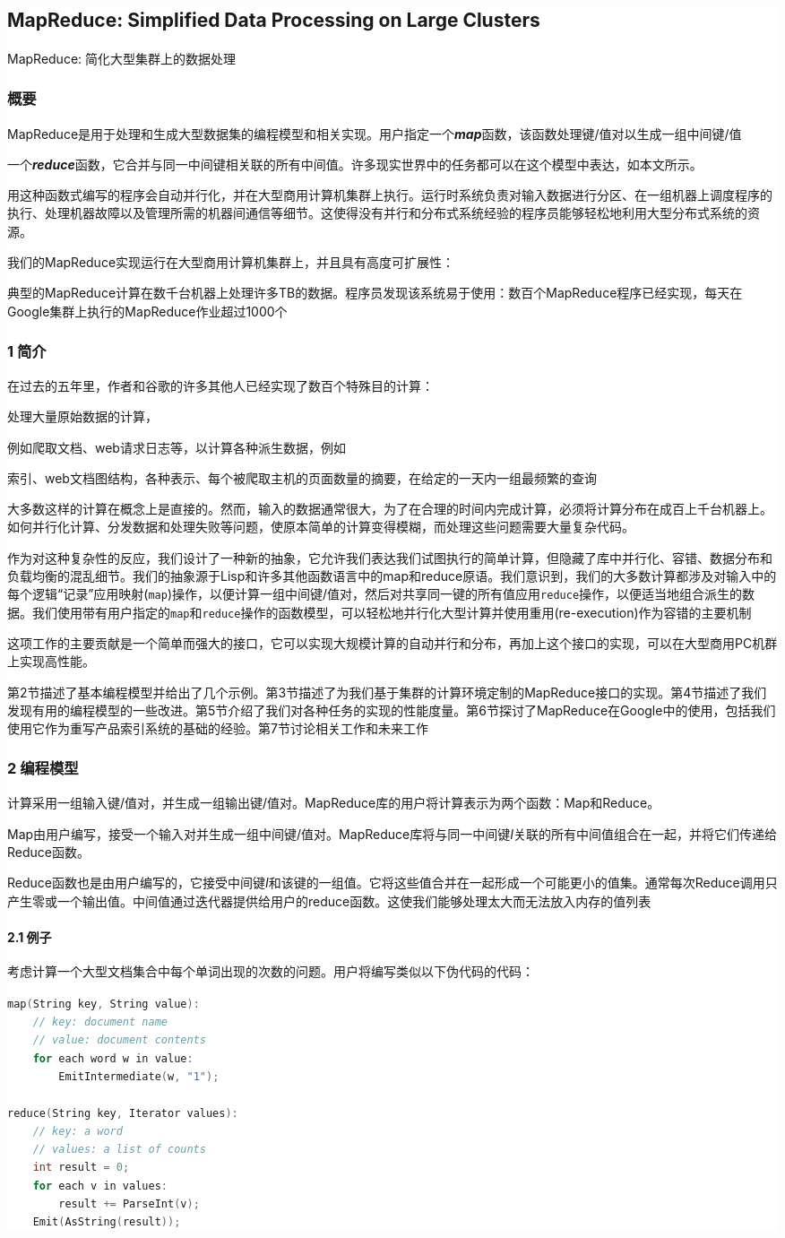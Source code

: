 ## MapReduce: Simplified Data Processing on Large Clusters  

MapReduce: 简化大型集群上的数据处理

### 概要

MapReduce是用于处理和生成大型数据集的编程模型和相关实现。用户指定一个***map***函数，该函数处理键/值对以生成一组中间键/值

一个***reduce***函数，它合并与同一中间键相关联的所有中间值。许多现实世界中的任务都可以在这个模型中表达，如本文所示。

用这种函数式编写的程序会自动并行化，并在大型商用计算机集群上执行。运行时系统负责对输入数据进行分区、在一组机器上调度程序的执行、处理机器故障以及管理所需的机器间通信等细节。这使得没有并行和分布式系统经验的程序员能够轻松地利用大型分布式系统的资源。

我们的MapReduce实现运行在大型商用计算机集群上，并且具有高度可扩展性：

典型的MapReduce计算在数千台机器上处理许多TB的数据。程序员发现该系统易于使用：数百个MapReduce程序已经实现，每天在Google集群上执行的MapReduce作业超过1000个

### 1 简介

在过去的五年里，作者和谷歌的许多其他人已经实现了数百个特殊目的计算：

处理大量原始数据的计算，

例如爬取文档、web请求日志等，以计算各种派生数据，例如

索引、web文档图结构，各种表示、每个被爬取主机的页面数量的摘要，在给定的一天内一组最频繁的查询

大多数这样的计算在概念上是直接的。然而，输入的数据通常很大，为了在合理的时间内完成计算，必须将计算分布在成百上千台机器上。如何并行化计算、分发数据和处理失败等问题，使原本简单的计算变得模糊，而处理这些问题需要大量复杂代码。

作为对这种复杂性的反应，我们设计了一种新的抽象，它允许我们表达我们试图执行的简单计算，但隐藏了库中并行化、容错、数据分布和负载均衡的混乱细节。我们的抽象源于Lisp和许多其他函数语言中的map和reduce原语。我们意识到，我们的大多数计算都涉及对输入中的每个逻辑“记录”应用映射(`map`)操作，以便计算一组中间键/值对，然后对共享同一键的所有值应用`reduce`操作，以便适当地组合派生的数据。我们使用带有用户指定的`map`和`reduce`操作的函数模型，可以轻松地并行化大型计算并使用重用(re-execution)作为容错的主要机制

这项工作的主要贡献是一个简单而强大的接口，它可以实现大规模计算的自动并行和分布，再加上这个接口的实现，可以在大型商用PC机群上实现高性能。

第2节描述了基本编程模型并给出了几个示例。第3节描述了为我们基于集群的计算环境定制的MapReduce接口的实现。第4节描述了我们发现有用的编程模型的一些改进。第5节介绍了我们对各种任务的实现的性能度量。第6节探讨了MapReduce在Google中的使用，包括我们使用它作为重写产品索引系统的基础的经验。第7节讨论相关工作和未来工作



### 2 编程模型

计算采用一组输入键/值对，并生成一组输出键/值对。MapReduce库的用户将计算表示为两个函数：Map和Reduce。

Map由用户编写，接受一个输入对并生成一组中间键/值对。MapReduce库将与同一中间键$I$关联的所有中间值组合在一起，并将它们传递给Reduce函数。

Reduce函数也是由用户编写的，它接受中间键$I$和该键的一组值。它将这些值合并在一起形成一个可能更小的值集。通常每次Reduce调用只产生零或一个输出值。中间值通过迭代器提供给用户的reduce函数。这使我们能够处理太大而无法放入内存的值列表

#### 2.1 例子

考虑计算一个大型文档集合中每个单词出现的次数的问题。用户将编写类似以下伪代码的代码：

```c++
map(String key, String value):
    // key: document name
    // value: document contents
    for each word w in value:
    	EmitIntermediate(w, "1");

reduce(String key, Iterator values):
    // key: a word
    // values: a list of counts
    int result = 0;
    for each v in values:
    	result += ParseInt(v);
    Emit(AsString(result));
```
